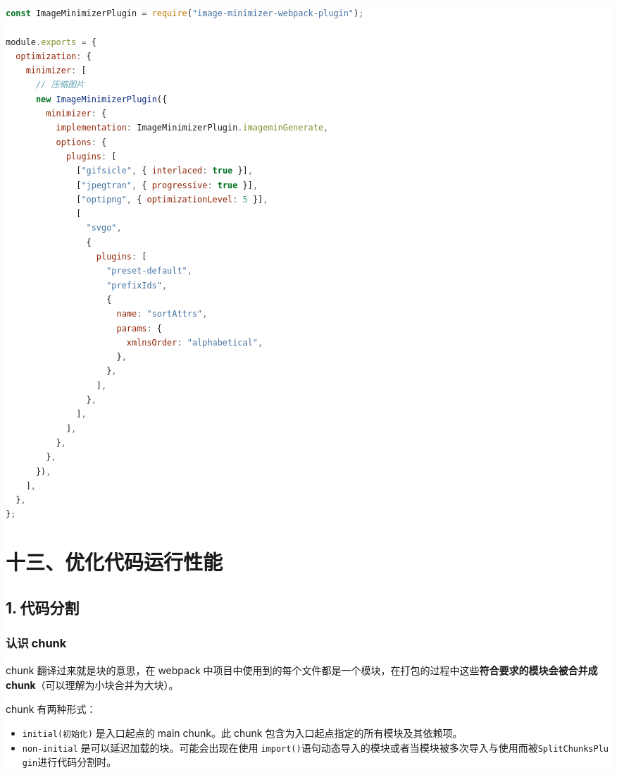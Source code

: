 ```js
const ImageMinimizerPlugin = require("image-minimizer-webpack-plugin");

module.exports = {
  optimization: {
    minimizer: [
      // 压缩图片
      new ImageMinimizerPlugin({
        minimizer: {
          implementation: ImageMinimizerPlugin.imageminGenerate,
          options: {
            plugins: [
              ["gifsicle", { interlaced: true }],
              ["jpegtran", { progressive: true }],
              ["optipng", { optimizationLevel: 5 }],
              [
                "svgo",
                {
                  plugins: [
                    "preset-default",
                    "prefixIds",
                    {
                      name: "sortAttrs",
                      params: {
                        xmlnsOrder: "alphabetical",
                      },
                    },
                  ],
                },
              ],
            ],
          },
        },
      }),
    ],
  },
};
```

# 十三、优化代码运行性能

## 1. 代码分割

### 认识 chunk

chunk 翻译过来就是块的意思，在 webpack 中项目中使用到的每个文件都是一个模块，在打包的过程中这些**符合要求的模块会被合并成 chunk**（可以理解为小块合并为大块）。

chunk 有两种形式：

- `initial(初始化)` 是入口起点的 main chunk。此 chunk 包含为入口起点指定的所有模块及其依赖项。
- `non-initial` 是可以延迟加载的块。可能会出现在使用 `import()`语句动态导入的模块或者当模块被多次导入与使用而被`SplitChunksPlugin`进行代码分割时。
